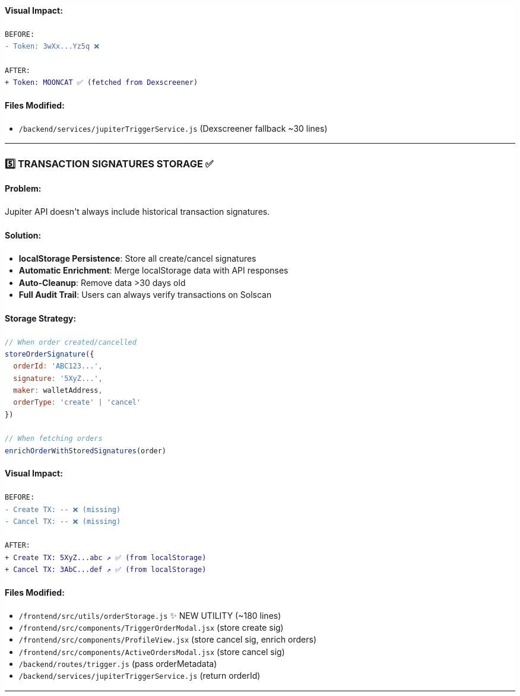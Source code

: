 #### **Visual Impact**:
```diff
BEFORE:
- Token: 3wXx...Yz5q ❌

AFTER:
+ Token: MOONCAT ✅ (fetched from Dexscreener)
```

#### **Files Modified**:
- `/backend/services/jupiterTriggerService.js` (Dexscreener fallback ~30 lines)

---

### **5️⃣ TRANSACTION SIGNATURES STORAGE** ✅

#### **Problem**:
Jupiter API doesn't always include historical transaction signatures.

#### **Solution**:
- **localStorage Persistence**: Store all create/cancel signatures
- **Automatic Enrichment**: Merge localStorage data with API responses
- **Auto-Cleanup**: Remove data >30 days old
- **Full Audit Trail**: Users can always verify transactions on Solscan

#### **Storage Strategy**:
```javascript
// When order created/cancelled
storeOrderSignature({
  orderId: 'ABC123...',
  signature: '5XyZ...',
  maker: walletAddress,
  orderType: 'create' | 'cancel'
})

// When fetching orders
enrichOrderWithStoredSignatures(order)
```

#### **Visual Impact**:
```diff
BEFORE:
- Create TX: -- ❌ (missing)
- Cancel TX: -- ❌ (missing)

AFTER:
+ Create TX: 5XyZ...abc ↗ ✅ (from localStorage)
+ Cancel TX: 3AbC...def ↗ ✅ (from localStorage)
```

#### **Files Modified**:
- `/frontend/src/utils/orderStorage.js` ✨ NEW UTILITY (~180 lines)
- `/frontend/src/components/TriggerOrderModal.jsx` (store create sig)
- `/frontend/src/components/ProfileView.jsx` (store cancel sig, enrich orders)
- `/frontend/src/components/ActiveOrdersModal.jsx` (store cancel sig)
- `/backend/routes/trigger.js` (pass orderMetadata)
- `/backend/services/jupiterTriggerService.js` (return orderId)

---
